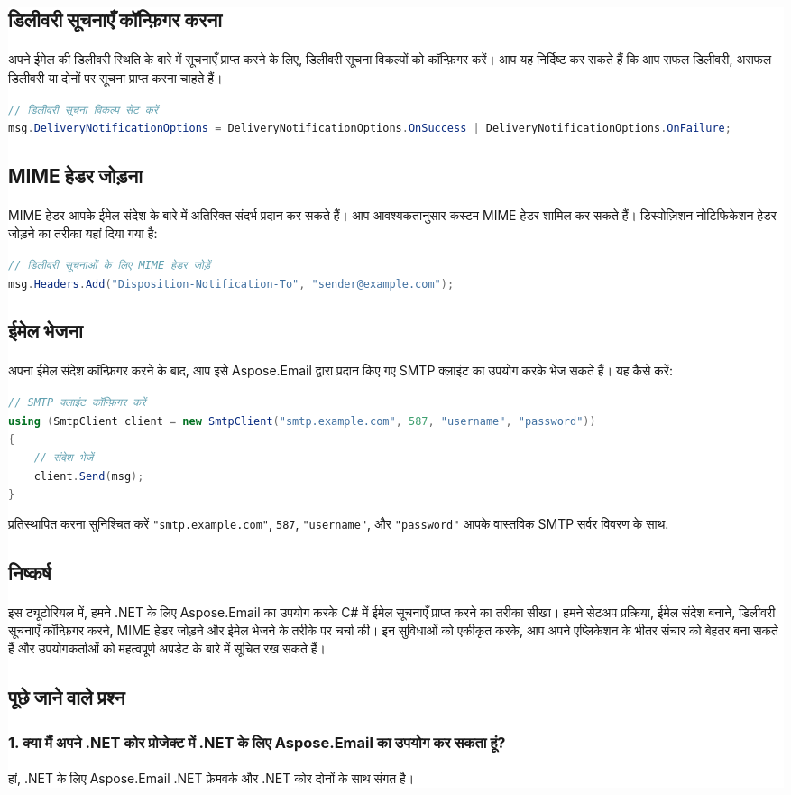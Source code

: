 ## डिलीवरी सूचनाएँ कॉन्फ़िगर करना

अपने ईमेल की डिलीवरी स्थिति के बारे में सूचनाएँ प्राप्त करने के लिए, डिलीवरी सूचना विकल्पों को कॉन्फ़िगर करें। आप यह निर्दिष्ट कर सकते हैं कि आप सफल डिलीवरी, असफल डिलीवरी या दोनों पर सूचना प्राप्त करना चाहते हैं।

```csharp
// डिलीवरी सूचना विकल्प सेट करें
msg.DeliveryNotificationOptions = DeliveryNotificationOptions.OnSuccess | DeliveryNotificationOptions.OnFailure;
```

## MIME हेडर जोड़ना

MIME हेडर आपके ईमेल संदेश के बारे में अतिरिक्त संदर्भ प्रदान कर सकते हैं। आप आवश्यकतानुसार कस्टम MIME हेडर शामिल कर सकते हैं। डिस्पोज़िशन नोटिफिकेशन हेडर जोड़ने का तरीका यहां दिया गया है:

```csharp
// डिलीवरी सूचनाओं के लिए MIME हेडर जोड़ें
msg.Headers.Add("Disposition-Notification-To", "sender@example.com");
```

## ईमेल भेजना

अपना ईमेल संदेश कॉन्फ़िगर करने के बाद, आप इसे Aspose.Email द्वारा प्रदान किए गए SMTP क्लाइंट का उपयोग करके भेज सकते हैं। यह कैसे करें:

```csharp
// SMTP क्लाइंट कॉन्फ़िगर करें
using (SmtpClient client = new SmtpClient("smtp.example.com", 587, "username", "password"))
{
    // संदेश भेजें
    client.Send(msg);
}
```

प्रतिस्थापित करना सुनिश्चित करें `"smtp.example.com"`, `587`, `"username"`, और `"password"` आपके वास्तविक SMTP सर्वर विवरण के साथ.

## निष्कर्ष

इस ट्यूटोरियल में, हमने .NET के लिए Aspose.Email का उपयोग करके C# में ईमेल सूचनाएँ प्राप्त करने का तरीका सीखा। हमने सेटअप प्रक्रिया, ईमेल संदेश बनाने, डिलीवरी सूचनाएँ कॉन्फ़िगर करने, MIME हेडर जोड़ने और ईमेल भेजने के तरीके पर चर्चा की। इन सुविधाओं को एकीकृत करके, आप अपने एप्लिकेशन के भीतर संचार को बेहतर बना सकते हैं और उपयोगकर्ताओं को महत्वपूर्ण अपडेट के बारे में सूचित रख सकते हैं।

## पूछे जाने वाले प्रश्न

### 1. क्या मैं अपने .NET कोर प्रोजेक्ट में .NET के लिए Aspose.Email का उपयोग कर सकता हूं?
हां, .NET के लिए Aspose.Email .NET फ्रेमवर्क और .NET कोर दोनों के साथ संगत है।
